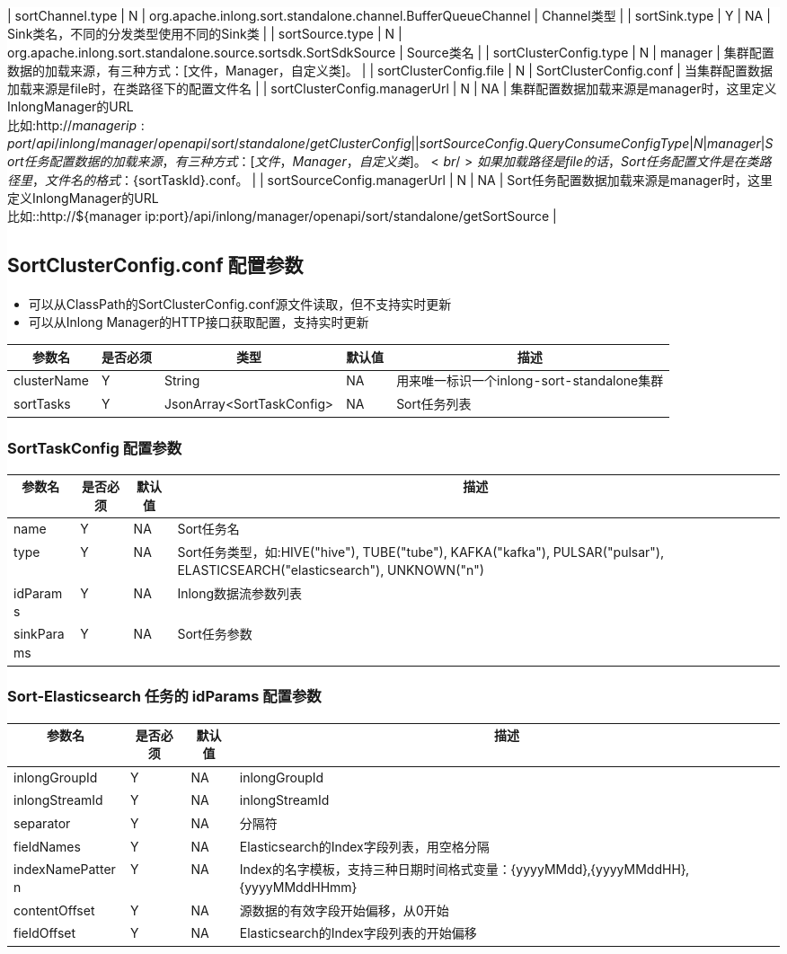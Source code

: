 | sortChannel.type                        | N    | org.apache.inlong.sort.standalone.channel.BufferQueueChannel                  | Channel类型                                                                                                                                |
| sortSink.type                           | Y    | NA                                                                            | Sink类名，不同的分发类型使用不同的Sink类                                                                                                                 |
| sortSource.type                         | N    | org.apache.inlong.sort.standalone.source.sortsdk.SortSdkSource                | Source类名                                                                                                                                 |
| sortClusterConfig.type                  | N    | manager                                                                       | 集群配置数据的加载来源，有三种方式：[文件，Manager，自定义类]。                                                                                                     |
| sortClusterConfig.file                  | N    | SortClusterConfig.conf                                                        | 当集群配置数据加载来源是file时，在类路径下的配置文件名                                                                                                            |
| sortClusterConfig.managerUrl            | N    | NA                                                                            | 集群配置数据加载来源是manager时，这里定义InlongManager的URL<br/>比如:http://${manager ip:port}/api/inlong/manager/openapi/sort/standalone/getClusterConfig   |
| sortSourceConfig.QueryConsumeConfigType | N    | manager                                                                       | Sort任务配置数据的加载来源，有三种方式：[文件，Manager，自定义类]。 <br/>如果加载路径是file的话，Sort任务配置文件是在类路径里，文件名的格式：${sortTaskId}.conf。                                  |
| sortSourceConfig.managerUrl             | N    | NA                                                                            | Sort任务配置数据加载来源是manager时，这里定义InlongManager的URL<br/>比如::http://${manager ip:port}/api/inlong/manager/openapi/sort/standalone/getSortSource |

## SortClusterConfig.conf 配置参数

- 可以从ClassPath的SortClusterConfig.conf源文件读取，但不支持实时更新
- 可以从Inlong Manager的HTTP接口获取配置，支持实时更新

| 参数名         | 是否必须 | 类型                              | 默认值 | 描述                               |
|-------------|------|---------------------------------|-----|----------------------------------|
| clusterName | Y    | String                          | NA  | 用来唯一标识一个inlong-sort-standalone集群 |
| sortTasks   | Y    | JsonArray&lt;SortTaskConfig&gt; | NA  | Sort任务列表                         |

### SortTaskConfig 配置参数

| 参数名        | 是否必须 | 默认值 | 描述                                                                                                                    |
|------------|------|-----|-----------------------------------------------------------------------------------------------------------------------|
| name       | Y    | NA  | Sort任务名                                                                                                               |
| type       | Y    | NA  | Sort任务类型，如:HIVE("hive"), TUBE("tube"), KAFKA("kafka"), PULSAR("pulsar"), ELASTICSEARCH("elasticsearch"), UNKNOWN("n") |
| idParams   | Y    | NA  | Inlong数据流参数列表                                                                                                         |
| sinkParams | Y    | NA  | Sort任务参数                                                                                                              |

### Sort-Elasticsearch 任务的 idParams 配置参数

| 参数名              | 是否必须 | 默认值 | 描述                                                             |
|------------------|------|-----|----------------------------------------------------------------|
| inlongGroupId    | Y    | NA  | inlongGroupId                                                  |
| inlongStreamId   | Y    | NA  | inlongStreamId                                                 |
| separator        | Y    | NA  | 分隔符                                                            |
| fieldNames       | Y    | NA  | Elasticsearch的Index字段列表，用空格分隔                                  |
| indexNamePattern | Y    | NA  | Index的名字模板，支持三种日期时间格式变量：{yyyyMMdd},{yyyyMMddHH},{yyyyMMddHHmm} |
| contentOffset    | Y    | NA  | 源数据的有效字段开始偏移，从0开始                                              |
| fieldOffset      | Y    | NA  | Elasticsearch的Index字段列表的开始偏移                                   |
